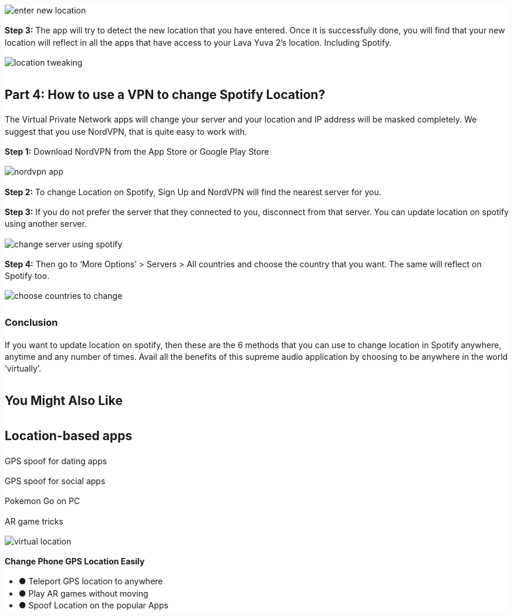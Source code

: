 ![enter new location](https://images.wondershare.com/drfone/2020/2020/detection-of-new-location-pic22.jpg)

**Step 3:** The app will try to detect the new location that you have entered. Once it is successfully done, you will find that your new location will reflect in all the apps that have access to your Lava Yuva 2’s location. Including Spotify.

![location tweaking](https://images.wondershare.com/drfone/2020/2020/location-tweaking-pic23.jpg)

## **Part 4: How to use a VPN to change Spotify Location?**

The Virtual Private Network apps will change your server and your location and IP address will be masked completely. We suggest that you use NordVPN, that is quite easy to work with.

**Step 1:** Download NordVPN from the App Store or Google Play Store

![nordvpn app](https://images.wondershare.com/drfone/2020/2020/nordvpn-location-servers-pic24.jpg)

**Step 2:** To change Location on Spotify, Sign Up and NordVPN will find the nearest server for you.

**Step 3:** If you do not prefer the server that they connected to you, disconnect from that server. You can update location on spotify using another server.

![change server using spotify](https://images.wondershare.com/drfone/2020/2020/update-server-disconnect-pic26.jpg)

**Step 4:** Then go to ‘More Options’ > Servers > All countries and choose the country that you want. The same will reflect on Spotify too.

![choose countries to change](https://images.wondershare.com/drfone/2020/2020/countries-spotify-change-pic27.jpg)

### Conclusion

If you want to update location on spotify, then these are the 6 methods that you can use to change location in Spotify anywhere, anytime and any number of times. Avail all the benefits of this supreme audio application by choosing to be anywhere in the world ‘virtually’.

## You Might Also Like

## Location-based apps

GPS spoof for dating apps

GPS spoof for social apps

Pokemon Go on PC

AR game tricks

![virtual location](https://images.wondershare.com/drfone/article/2023/06/virtual-location-horizontal.png)

**Change Phone GPS Location Easily**

- ● Teleport GPS location to anywhere
- ● Play AR games without moving
- ● Spoof Location on the popular Apps
